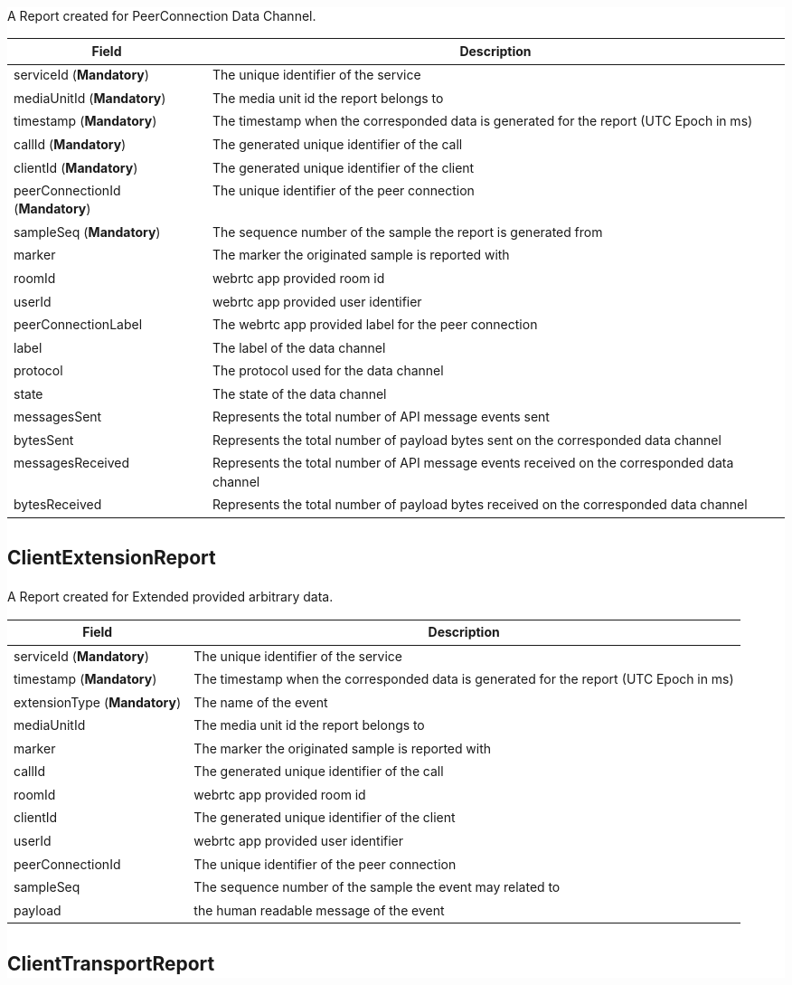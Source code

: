
A Report created for PeerConnection Data Channel.


Field | Description 
--- | ---
serviceId (**Mandatory**) | The unique identifier of the service
mediaUnitId (**Mandatory**) | The media unit id the report belongs to
timestamp (**Mandatory**) | The timestamp when the corresponded data is generated for the report (UTC Epoch in ms)
callId (**Mandatory**) | The generated unique identifier of the call
clientId (**Mandatory**) | The generated unique identifier of the client
peerConnectionId (**Mandatory**) | The unique identifier of the peer connection
sampleSeq (**Mandatory**) | The sequence number of the sample the report is generated from
marker | The marker the originated sample is reported with
roomId | webrtc app provided room id
userId | webrtc app provided user identifier
peerConnectionLabel | The webrtc app provided label for the peer connection
label | The label of the data channel
protocol | The protocol used for the data channel
state | The state of the data channel
messagesSent | Represents the total number of API message events sent
bytesSent | Represents the total number of payload bytes sent on the corresponded data channel
messagesReceived | Represents the total number of API message events received on the corresponded data channel
bytesReceived | Represents the total number of payload bytes received on the corresponded data channel


## ClientExtensionReport


A Report created for Extended provided arbitrary data.


Field | Description 
--- | ---
serviceId (**Mandatory**) | The unique identifier of the service
timestamp (**Mandatory**) | The timestamp when the corresponded data is generated for the report (UTC Epoch in ms)
extensionType (**Mandatory**) | The name of the event
mediaUnitId | The media unit id the report belongs to
marker | The marker the originated sample is reported with
callId | The generated unique identifier of the call
roomId | webrtc app provided room id
clientId | The generated unique identifier of the client
userId | webrtc app provided user identifier
peerConnectionId | The unique identifier of the peer connection
sampleSeq | The sequence number of the sample the event may related to
payload | the human readable message of the event


## ClientTransportReport
